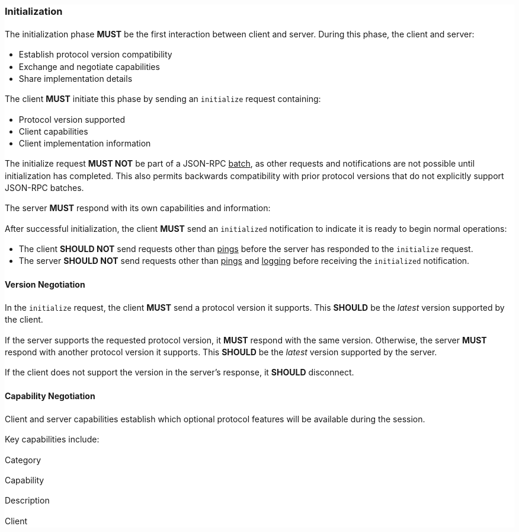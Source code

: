### Initialization[](_specification_2025-03-26_basic_lifecycle.md#initialization)

The initialization phase **MUST** be the first interaction between client and server. During this phase, the client and server:
*   Establish protocol version compatibility
*   Exchange and negotiate capabilities
*   Share implementation details

The client **MUST** initiate this phase by sending an `initialize` request containing:
*   Protocol version supported
*   Client capabilities
*   Client implementation information

The initialize request **MUST NOT** be part of a JSON-RPC [batch](https://www.jsonrpc.org/specification#batch), as other requests and notifications are not possible until initialization has completed. This also permits backwards compatibility with prior protocol versions that do not explicitly support JSON-RPC batches.

The server **MUST** respond with its own capabilities and information:

After successful initialization, the client **MUST** send an `initialized` notification to indicate it is ready to begin normal operations:
*   The client **SHOULD NOT** send requests other than [pings](_specification_2025-03-26_basic_utilities_ping_.md) before the server has responded to the `initialize` request.
*   The server **SHOULD NOT** send requests other than [pings](_specification_2025-03-26_basic_utilities_ping_.md) and [logging](_specification_2025-03-26_server_utilities_logging_.md) before receiving the `initialized` notification.

#### Version Negotiation[](_specification_2025-03-26_basic_lifecycle.md#version-negotiation)

In the `initialize` request, the client **MUST** send a protocol version it supports. This **SHOULD** be the _latest_ version supported by the client.

If the server supports the requested protocol version, it **MUST** respond with the same version. Otherwise, the server **MUST** respond with another protocol version it supports. This **SHOULD** be the _latest_ version supported by the server.

If the client does not support the version in the server’s response, it **SHOULD** disconnect.

#### Capability Negotiation[](_specification_2025-03-26_basic_lifecycle.md#capability-negotiation)

Client and server capabilities establish which optional protocol features will be available during the session.

Key capabilities include:

Category

Capability

Description

Client
